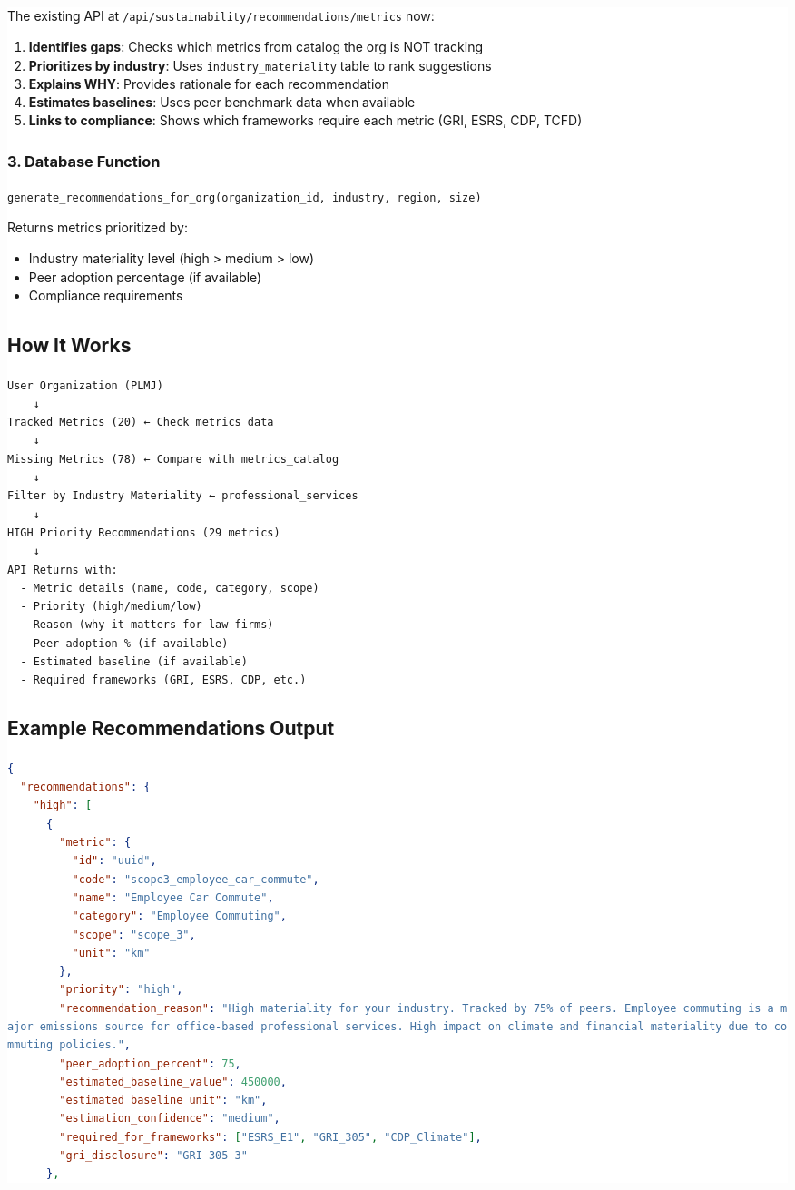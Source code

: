 The existing API at `/api/sustainability/recommendations/metrics` now:

1. **Identifies gaps**: Checks which metrics from catalog the org is NOT tracking
2. **Prioritizes by industry**: Uses `industry_materiality` table to rank suggestions
3. **Explains WHY**: Provides rationale for each recommendation
4. **Estimates baselines**: Uses peer benchmark data when available
5. **Links to compliance**: Shows which frameworks require each metric (GRI, ESRS, CDP, TCFD)

### 3. Database Function

`generate_recommendations_for_org(organization_id, industry, region, size)`

Returns metrics prioritized by:
- Industry materiality level (high > medium > low)
- Peer adoption percentage (if available)
- Compliance requirements

## How It Works

```
User Organization (PLMJ)
    ↓
Tracked Metrics (20) ← Check metrics_data
    ↓
Missing Metrics (78) ← Compare with metrics_catalog
    ↓
Filter by Industry Materiality ← professional_services
    ↓
HIGH Priority Recommendations (29 metrics)
    ↓
API Returns with:
  - Metric details (name, code, category, scope)
  - Priority (high/medium/low)
  - Reason (why it matters for law firms)
  - Peer adoption % (if available)
  - Estimated baseline (if available)
  - Required frameworks (GRI, ESRS, CDP, etc.)
```

## Example Recommendations Output

```json
{
  "recommendations": {
    "high": [
      {
        "metric": {
          "id": "uuid",
          "code": "scope3_employee_car_commute",
          "name": "Employee Car Commute",
          "category": "Employee Commuting",
          "scope": "scope_3",
          "unit": "km"
        },
        "priority": "high",
        "recommendation_reason": "High materiality for your industry. Tracked by 75% of peers. Employee commuting is a major emissions source for office-based professional services. High impact on climate and financial materiality due to commuting policies.",
        "peer_adoption_percent": 75,
        "estimated_baseline_value": 450000,
        "estimated_baseline_unit": "km",
        "estimation_confidence": "medium",
        "required_for_frameworks": ["ESRS_E1", "GRI_305", "CDP_Climate"],
        "gri_disclosure": "GRI 305-3"
      },
```